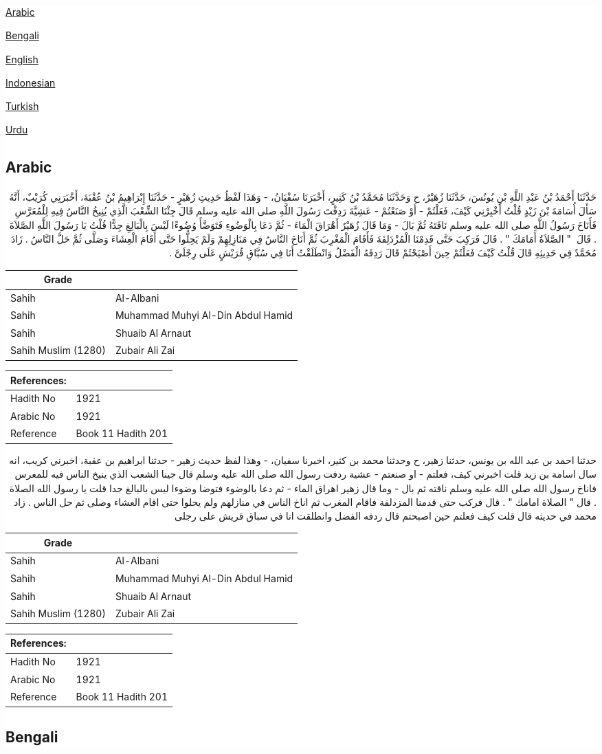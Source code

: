 [Arabic](#arabic)

[Bengali](#bengali)

[English](#english)

[Indonesian](#indonesian)

[Turkish](#turkish)

[Urdu](#urdu)

## Arabic


<div dir="rtl" lang="ar" style={{fontSize:'larger',backgroundColor:'#f8f9fa',padding:20}}>
حَدَّثَنَا أَحْمَدُ بْنُ عَبْدِ اللَّهِ بْنِ يُونُسَ، حَدَّثَنَا زُهَيْرٌ، ح وَحَدَّثَنَا مُحَمَّدُ بْنُ كَثِيرٍ، أَخْبَرَنَا سُفْيَانُ، - وَهَذَا لَفْظُ حَدِيثِ زُهَيْرٍ - حَدَّثَنَا إِبْرَاهِيمُ بْنُ عُقْبَةَ، أَخْبَرَنِي كُرَيْبٌ، أَنَّهُ سَأَلَ أُسَامَةَ بْنَ زَيْدٍ قُلْتُ أَخْبِرْنِي كَيْفَ، فَعَلْتُمْ - أَوْ صَنَعْتُمْ - عَشِيَّةَ رَدِفْتَ رَسُولَ اللَّهِ صلى الله عليه وسلم قَالَ جِئْنَا الشِّعْبَ الَّذِي يُنِيخُ النَّاسُ فِيهِ لِلْمُعَرَّسِ فَأَنَاخَ رَسُولُ اللَّهِ صلى الله عليه وسلم نَاقَتَهُ ثُمَّ بَالَ - وَمَا قَالَ زُهَيْرٌ أَهْرَاقَ الْمَاءَ - ثُمَّ دَعَا بِالْوَضُوءِ فَتَوَضَّأَ وُضُوءًا لَيْسَ بِالْبَالِغِ جِدًّا قُلْتُ يَا رَسُولَ اللَّهِ الصَّلاَةَ ‏.‏ قَالَ ‏ "‏ الصَّلاَةُ أَمَامَكَ ‏"‏ ‏.‏ قَالَ فَرَكِبَ حَتَّى قَدِمْنَا الْمُزْدَلِفَةَ فَأَقَامَ الْمَغْرِبَ ثُمَّ أَنَاخَ النَّاسُ فِي مَنَازِلِهِمْ وَلَمْ يَحِلُّوا حَتَّى أَقَامَ الْعِشَاءَ وَصَلَّى ثُمَّ حَلَّ النَّاسُ ‏.‏ زَادَ مُحَمَّدٌ فِي حَدِيثِهِ قَالَ قُلْتُ كَيْفَ فَعَلْتُمْ حِينَ أَصْبَحْتُمْ قَالَ رَدِفَهُ الْفَضْلُ وَانْطَلَقْتُ أَنَا فِي سُبَّاقِ قُرَيْشٍ عَلَى رِجْلَىَّ ‏.‏
</div>
<div style={{backgroundColor:'#f8f9fa',padding:20, marginBottom: 10}}><table> <thead> <tr> <th>Grade</th> <th></th> </tr> </thead> <tbody> <tr><td>Sahih</td><td>Al-Albani</td></tr><tr><td>Sahih</td><td>Muhammad Muhyi Al-Din Abdul Hamid</td></tr><tr><td>Sahih</td><td>Shuaib Al Arnaut</td></tr><tr><td>Sahih Muslim (1280)</td><td>Zubair Ali Zai</td></tr></tbody></table><table> <thead> <tr> <th>References:</th> <th></th> </tr> </thead> <tbody><tr><td>Hadith No</td><td>1921</td></tr><tr><td>Arabic No</td><td>1921</td></tr><tr><td>Reference</td><td>Book 11 Hadith 201</td></tr></tbody></table></div>


<div dir="rtl" lang="ar" style={{fontSize:'larger',backgroundColor:'#f8f9fa',padding:20}}>
حدثنا احمد بن عبد الله بن يونس، حدثنا زهير، ح وحدثنا محمد بن كثير، اخبرنا سفيان، - وهذا لفظ حديث زهير - حدثنا ابراهيم بن عقبة، اخبرني كريب، انه سال اسامة بن زيد قلت اخبرني كيف، فعلتم - او صنعتم - عشية ردفت رسول الله صلى الله عليه وسلم قال جينا الشعب الذي ينيخ الناس فيه للمعرس فاناخ رسول الله صلى الله عليه وسلم ناقته ثم بال - وما قال زهير اهراق الماء - ثم دعا بالوضوء فتوضا وضوءا ليس بالبالغ جدا قلت يا رسول الله الصلاة . قال " الصلاة امامك " . قال فركب حتى قدمنا المزدلفة فاقام المغرب ثم اناخ الناس في منازلهم ولم يحلوا حتى اقام العشاء وصلى ثم حل الناس . زاد محمد في حديثه قال قلت كيف فعلتم حين اصبحتم قال ردفه الفضل وانطلقت انا في سباق قريش على رجلى
</div>
<div style={{backgroundColor:'#f8f9fa',padding:20, marginBottom: 10}}><table> <thead> <tr> <th>Grade</th> <th></th> </tr> </thead> <tbody> <tr><td>Sahih</td><td>Al-Albani</td></tr><tr><td>Sahih</td><td>Muhammad Muhyi Al-Din Abdul Hamid</td></tr><tr><td>Sahih</td><td>Shuaib Al Arnaut</td></tr><tr><td>Sahih Muslim (1280)</td><td>Zubair Ali Zai</td></tr></tbody></table><table> <thead> <tr> <th>References:</th> <th></th> </tr> </thead> <tbody><tr><td>Hadith No</td><td>1921</td></tr><tr><td>Arabic No</td><td>1921</td></tr><tr><td>Reference</td><td>Book 11 Hadith 201</td></tr></tbody></table></div>

## Bengali

